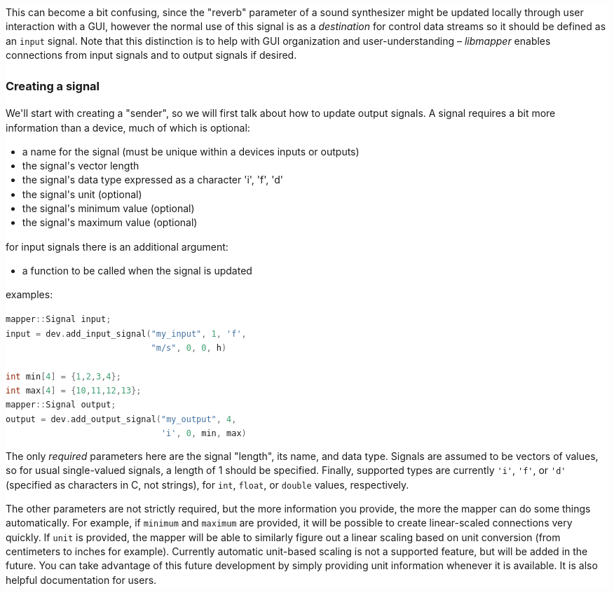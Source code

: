 This can become a bit confusing, since the "reverb" parameter of a sound
synthesizer might be updated locally through user interaction with a GUI,
however the normal use of this signal is as a _destination_ for control data
streams so it should be defined as an `input` signal.  Note that this
distinction is to help with GUI organization and user-understanding –
_libmapper_ enables connections from input signals and to output signals if
desired.

### Creating a signal

We'll start with creating a "sender", so we will first talk about how to update
output signals.  A signal requires a bit more information than a device, much of
which is optional:

* a name for the signal (must be unique within a devices inputs or outputs)
* the signal's vector length
* the signal's data type expressed as a character 'i', 'f', 'd'
* the signal's unit (optional)
* the signal's minimum value (optional)
* the signal's maximum value (optional)

for input signals there is an additional argument:

* a function to be called when the signal is updated

examples:

~~~c++
mapper::Signal input;
input = dev.add_input_signal("my_input", 1, 'f',
                             "m/s", 0, 0, h)

int min[4] = {1,2,3,4};
int max[4] = {10,11,12,13};
mapper::Signal output;
output = dev.add_output_signal("my_output", 4,
                               'i', 0, min, max)
~~~

The only _required_ parameters here are the signal "length", its name, and data
type.  Signals are assumed to be vectors of values, so for usual single-valued
signals, a length of 1 should be specified.  Finally, supported types are
currently `'i'`, `'f'`, or `'d'` (specified as characters in C, not strings),
for `int`, `float`, or `double` values, respectively.

The other parameters are not strictly required, but the more information you
provide, the more the mapper can do some things automatically.  For example, if
`minimum` and `maximum` are provided, it will be possible to create
linear-scaled connections very quickly.  If `unit` is provided, the mapper will
be able to similarly figure out a linear scaling based on unit conversion (from
centimeters to inches for example). Currently automatic unit-based scaling is
not a supported feature, but will be added in the future.  You can take
advantage of this future development by simply providing unit information
whenever it is available.  It is also helpful documentation for users.
